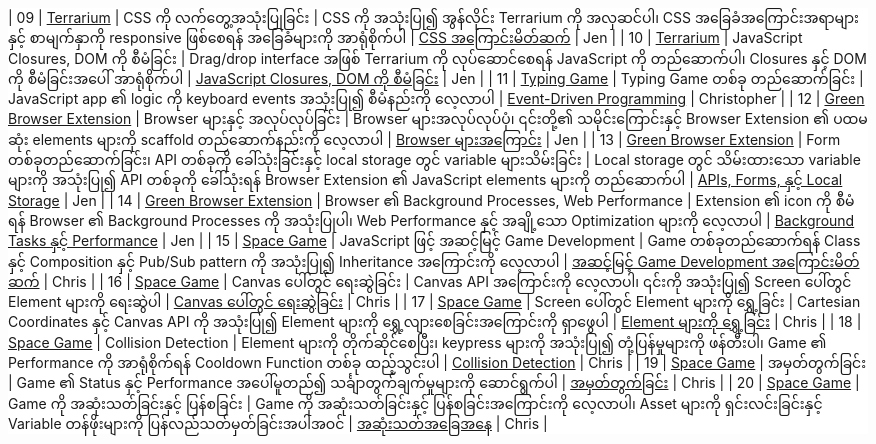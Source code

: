 | 09  |       [Terrarium](./3-terrarium/solution/README.md)       |                            CSS ကို လက်တွေ့အသုံးပြုခြင်း                             | CSS ကို အသုံးပြု၍ အွန်လိုင်း Terrarium ကို အလှဆင်ပါ၊ CSS အခြေခံအကြောင်းအရာများနှင့် စာမျက်နှာကို responsive ဖြစ်စေရန် အခြေခံများကို အာရုံစိုက်ပါ                     |                                  [CSS အကြောင်းမိတ်ဆက်](./3-terrarium/2-intro-to-css/README.md)                                  |           Jen           |
| 10  |            [Terrarium](./3-terrarium/solution/README.md)            |                 JavaScript Closures, DOM ကို စီမံခြင်း                  | Drag/drop interface အဖြစ် Terrarium ကို လုပ်ဆောင်စေရန် JavaScript ကို တည်ဆောက်ပါ၊ Closures နှင့် DOM ကို စီမံခြင်းအပေါ် အာရုံစိုက်ပါ             |                  [JavaScript Closures, DOM ကို စီမံခြင်း](./3-terrarium/3-intro-to-DOM-and-closures/README.md)                   |           Jen           |
| 11  |          [Typing Game](./4-typing-game/solution/README.md)          |                          Typing Game တစ်ခု တည်ဆောက်ခြင်း                           | JavaScript app ၏ logic ကို keyboard events အသုံးပြု၍ စီမံနည်းကို လေ့လာပါ                                                          |                                [Event-Driven Programming](./4-typing-game/typing-game/README.md)                                |       Christopher       |
| 12  | [Green Browser Extension](./5-browser-extension/solution/README.md) |                         Browser များနှင့် အလုပ်လုပ်ခြင်း                          | Browser များအလုပ်လုပ်ပုံ၊ ၎င်းတို့၏ သမိုင်းကြောင်းနှင့် Browser Extension ၏ ပထမဆုံး elements များကို scaffold တည်ဆောက်နည်းကို လေ့လာပါ                               |                               [Browser များအကြောင်း](./5-browser-extension/1-about-browsers/README.md)                                |           Jen           |
| 13  | [Green Browser Extension](./5-browser-extension/solution/README.md) | Form တစ်ခုတည်ဆောက်ခြင်း၊ API တစ်ခုကို ခေါ်သုံးခြင်းနှင့် local storage တွင် variable များသိမ်းခြင်း | Local storage တွင် သိမ်းထားသော variable များကို အသုံးပြု၍ API တစ်ခုကို ခေါ်သုံးရန် Browser Extension ၏ JavaScript elements များကို တည်ဆောက်ပါ                      |                [APIs, Forms, နှင့် Local Storage](./5-browser-extension/2-forms-browsers-local-storage/README.md)                 |           Jen           |
| 14  | [Green Browser Extension](./5-browser-extension/solution/README.md) |          Browser ၏ Background Processes, Web Performance          | Extension ၏ icon ကို စီမံရန် Browser ၏ Background Processes ကို အသုံးပြုပါ၊ Web Performance နှင့် အချို့သော Optimization များကို လေ့လာပါ   |             [Background Tasks နှင့် Performance](./5-browser-extension/3-background-tasks-and-performance/README.md)              |           Jen           |
| 15  |           [Space Game](./6-space-game/solution/README.md)           |             JavaScript ဖြင့် အဆင့်မြင့် Game Development             | Game တစ်ခုတည်ဆောက်ရန် Class နှင့် Composition နှင့် Pub/Sub pattern ကို အသုံးပြု၍ Inheritance အကြောင်းကို လေ့လာပါ              |                      [အဆင့်မြင့် Game Development အကြောင်းမိတ်ဆက်](./6-space-game/1-introduction/README.md)                       |          Chris          |
| 16  |           [Space Game](./6-space-game/solution/README.md)           |                           Canvas ပေါ်တွင် ရေးဆွဲခြင်း                            | Canvas API အကြောင်းကို လေ့လာပါ၊ ၎င်းကို အသုံးပြု၍ Screen ပေါ်တွင် Element များကို ရေးဆွဲပါ                                                                       |                                [Canvas ပေါ်တွင် ရေးဆွဲခြင်း](./6-space-game/2-drawing-to-canvas/README.md)                                |          Chris          |
| 17  |           [Space Game](./6-space-game/solution/README.md)           |                   Screen ပေါ်တွင် Element များကို ရွှေ့ခြင်း                    | Cartesian Coordinates နှင့် Canvas API ကို အသုံးပြု၍ Element များကို ရွှေ့လျားစေခြင်းအကြောင်းကို ရှာဖွေပါ                                            |                           [Element များကို ရွှေ့ခြင်း](./6-space-game/3-moving-elements-around/README.md)                           |          Chris          |
| 18  |           [Space Game](./6-space-game/solution/README.md)           |                          Collision Detection                           | Element များကို တိုက်ဆိုင်စေပြီး၊ keypress များကို အသုံးပြု၍ တုံ့ပြန်မှုများကို ဖန်တီးပါ၊ Game ၏ Performance ကို အာရုံစိုက်ရန် Cooldown Function တစ်ခု ထည့်သွင်းပါ    |                              [Collision Detection](./6-space-game/4-collision-detection/README.md)                              |          Chris          |
| 19  |           [Space Game](./6-space-game/solution/README.md)           |                             အမှတ်တွက်ခြင်း                              | Game ၏ Status နှင့် Performance အပေါ်မူတည်၍ သင်္ချာတွက်ချက်မှုများကို ဆောင်ရွက်ပါ                                                                |                                    [အမှတ်တွက်ခြင်း](./6-space-game/5-keeping-score/README.md)                                    |          Chris          |
| 20  |           [Space Game](./6-space-game/solution/README.md)           |                     Game ကို အဆုံးသတ်ခြင်းနှင့် ပြန်စခြင်း                     | Game ကို အဆုံးသတ်ခြင်းနှင့် ပြန်စခြင်းအကြောင်းကို လေ့လာပါ၊ Asset များကို ရှင်းလင်းခြင်းနှင့် Variable တန်ဖိုးများကို ပြန်လည်သတ်မှတ်ခြင်းအပါအဝင်                              |                                [အဆုံးသတ်အခြေအနေ](./6-space-game/6-end-condition/README.md)                                 |          Chris          |